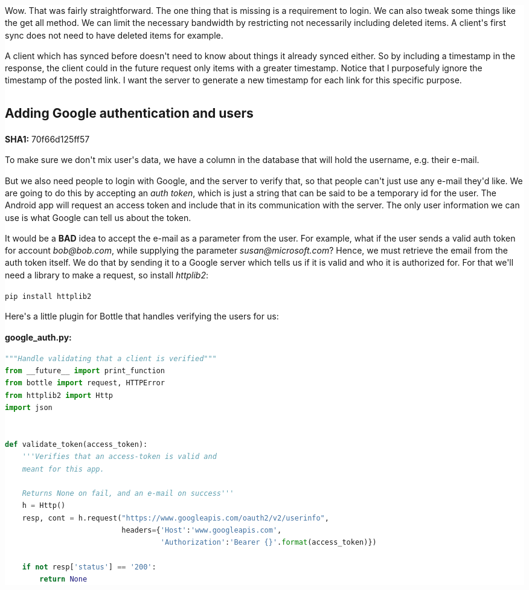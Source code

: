 Wow. That was fairly straightforward. The one thing that is
missing is a requirement to login. We can also tweak some
things like the get all method. We can limit the necessary
bandwidth by restricting not necessarily including deleted
items. A client's first sync does not need to have deleted
items for example.

A client which has synced before doesn't
need to know about things it already synced either. So by
including a timestamp in the response, the client could in
the future request only items with a greater timestamp.
Notice that I purposefuly ignore the timestamp of the posted
link. I want the server to generate a new timestamp for each
link for this specific purpose.

## Adding Google authentication and users
__SHA1:__ 70f66d125ff57

To make sure we don't mix user's data, we have a column in
the database that will hold the username, e.g. their e-mail.

But we also need people to login with Google, and the server
to verify that, so that people can't just use any e-mail
they'd like. We are going to do this by accepting an
_auth token_, which is just a string that can be said to be
a temporary id for the user. The Android app will request
an access token and include that in its communication
with the server. The only user information we can use is
what Google can tell us about the token.

It would be a __BAD__ idea to accept the e-mail as a parameter
from the user. For example, what if the user sends a valid
auth token for account _bob@bob.com_, while supplying the
parameter _susan@microsoft.com_? Hence, we must retrieve
the email from the auth token itself. We do that by sending
it to a Google server which tells us if it is valid and who
it is authorized for. For that we'll need a library to make
a request, so install _httplib2_:

```shell
pip install httplib2
```

Here's a little plugin for Bottle that handles verifying the users
for us:

__google_auth.py:__
```python
"""Handle validating that a client is verified"""
from __future__ import print_function
from bottle import request, HTTPError
from httplib2 import Http
import json


def validate_token(access_token):
    '''Verifies that an access-token is valid and
    meant for this app.

    Returns None on fail, and an e-mail on success'''
    h = Http()
    resp, cont = h.request("https://www.googleapis.com/oauth2/v2/userinfo",
                           headers={'Host':'www.googleapis.com',
                                    'Authorization':'Bearer {}'.format(access_token)})

    if not resp['status'] == '200':
        return None
```
